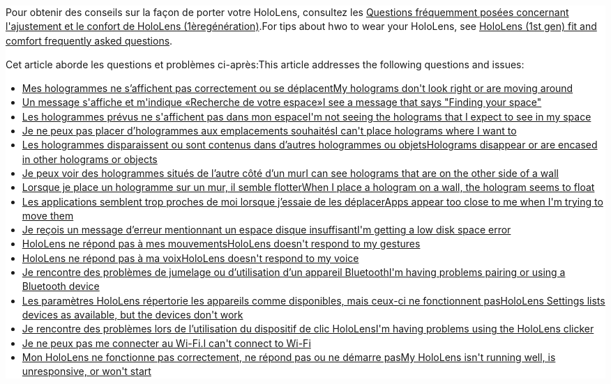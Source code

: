 <span data-ttu-id="f1fbc-111">Pour obtenir des conseils sur la façon de porter votre HoloLens, consultez les [Questions fréquemment posées concernant l'ajustement et le confort de HoloLens (1èregénération)](hololens1-fit-comfort-faq.md).</span><span class="sxs-lookup"><span data-stu-id="f1fbc-111">For tips about hwo to wear your HoloLens, see [HoloLens (1st gen) fit and comfort frequently asked questions](hololens1-fit-comfort-faq.md).</span></span>

<span data-ttu-id="f1fbc-112">Cet article aborde les questions et problèmes ci-après:</span><span class="sxs-lookup"><span data-stu-id="f1fbc-112">This article addresses the following questions and issues:</span></span>
<a id="list"></a>

- [<span data-ttu-id="f1fbc-113">Mes hologrammes ne s’affichent pas correctement ou se déplacent</span><span class="sxs-lookup"><span data-stu-id="f1fbc-113">My holograms don't look right or are moving around</span></span>](#my-holograms-dont-look-right-or-are-moving-around)
- [<span data-ttu-id="f1fbc-114">Un message s'affiche et m'indique «Recherche de votre espace»</span><span class="sxs-lookup"><span data-stu-id="f1fbc-114">I see a message that says "Finding your space"</span></span>](#i-see-a-message-that-says-finding-your-space)
- [<span data-ttu-id="f1fbc-115">Les hologrammes prévus ne s'affichent pas dans mon espace</span><span class="sxs-lookup"><span data-stu-id="f1fbc-115">I'm not seeing the holograms that I expect to see in my space</span></span>](#im-not-seeing-the-holograms-that-i-expect-to-see-in-my-space)
- [<span data-ttu-id="f1fbc-116">Je ne peux pas placer d’hologrammes aux emplacements souhaités</span><span class="sxs-lookup"><span data-stu-id="f1fbc-116">I can't place holograms where I want to</span></span>](#i-cant-place-holograms-where-i-want-to)
- [<span data-ttu-id="f1fbc-117">Les hologrammes disparaissent ou sont contenus dans d’autres hologrammes ou objets</span><span class="sxs-lookup"><span data-stu-id="f1fbc-117">Holograms disappear or are encased in other holograms or objects</span></span>](#holograms-disappear-or-are-encased-in-other-holograms-or-objects)
- [<span data-ttu-id="f1fbc-118">Je peux voir des hologrammes situés de l’autre côté d’un mur</span><span class="sxs-lookup"><span data-stu-id="f1fbc-118">I can see holograms that are on the other side of a wall</span></span>](#i-can-see-holograms-that-are-on-the-other-side-of-a-wall)
- [<span data-ttu-id="f1fbc-119">Lorsque je place un hologramme sur un mur, il semble flotter</span><span class="sxs-lookup"><span data-stu-id="f1fbc-119">When I place a hologram on a wall, the hologram seems to float</span></span>](#when-i-place-a-hologram-on-a-wall-the-hologram-seems-to-float)
- [<span data-ttu-id="f1fbc-120">Les applications semblent trop proches de moi lorsque j’essaie de les déplacer</span><span class="sxs-lookup"><span data-stu-id="f1fbc-120">Apps appear too close to me when I'm trying to move them</span></span>](#apps-appear-too-close-to-me-when-im-trying-to-move-them)
- [<span data-ttu-id="f1fbc-121">Je reçois un message d’erreur mentionnant un espace disque insuffisant</span><span class="sxs-lookup"><span data-stu-id="f1fbc-121">I'm getting a low disk space error</span></span>](#im-getting-a-low-disk-space-error)
- [<span data-ttu-id="f1fbc-122">HoloLens ne répond pas à mes mouvements</span><span class="sxs-lookup"><span data-stu-id="f1fbc-122">HoloLens doesn't respond to my gestures</span></span>](#hololens-doesnt-respond-to-my-gestures)
- [<span data-ttu-id="f1fbc-123">HoloLens ne répond pas à ma voix</span><span class="sxs-lookup"><span data-stu-id="f1fbc-123">HoloLens doesn't respond to my voice</span></span>](#hololens-doesnt-respond-to-my-voice)
- [<span data-ttu-id="f1fbc-124">Je rencontre des problèmes de jumelage ou d’utilisation d’un appareil Bluetooth</span><span class="sxs-lookup"><span data-stu-id="f1fbc-124">I'm having problems pairing or using a Bluetooth device</span></span>](#im-having-problems-pairing-or-using-a-bluetooth-device)
- [<span data-ttu-id="f1fbc-125">Les paramètres HoloLens répertorie les appareils comme disponibles, mais ceux-ci ne fonctionnent pas</span><span class="sxs-lookup"><span data-stu-id="f1fbc-125">HoloLens Settings lists devices as available, but the devices don't work</span></span>](#hololens-settings-lists-devices-as-available-but-the-devices-dont-work)
- [<span data-ttu-id="f1fbc-126">Je rencontre des problèmes lors de l’utilisation du dispositif de clic HoloLens</span><span class="sxs-lookup"><span data-stu-id="f1fbc-126">I'm having problems using the HoloLens clicker</span></span>](#im-having-problems-using-the-hololens-clicker)
- [<span data-ttu-id="f1fbc-127">Je ne peux pas me connecter au Wi-Fi.</span><span class="sxs-lookup"><span data-stu-id="f1fbc-127">I can't connect to Wi-Fi</span></span>](#i-cant-connect-to-wi-fi)
- [<span data-ttu-id="f1fbc-128">Mon HoloLens ne fonctionne pas correctement, ne répond pas ou ne démarre pas</span><span class="sxs-lookup"><span data-stu-id="f1fbc-128">My HoloLens isn't running well, is unresponsive, or won't start</span></span>](#my-hololens-isnt-running-well-is-unresponsive-or-wont-start)